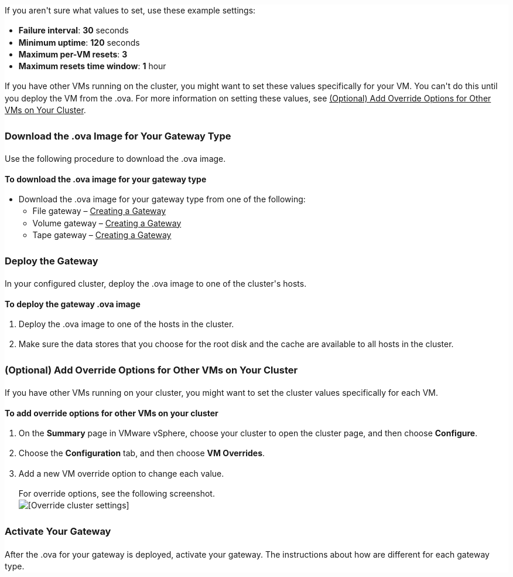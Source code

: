    If you aren't sure what values to set, use these example settings: 
   + **Failure interval**: **30** seconds 
   + **Minimum uptime**: **120** seconds 
   + **Maximum per\-VM resets**: **3**
   + **Maximum resets time window**: **1** hour 

If you have other VMs running on the cluster, you might want to set these values specifically for your VM\. You can't do this until you deploy the VM from the \.ova\. For more information on setting these values, see [\(Optional\) Add Override Options for Other VMs on Your Cluster](#vmware-ha-overrides)\.

### Download the \.ova Image for Your Gateway Type<a name="vmware-ha-download-image"></a>

Use the following procedure to download the \.ova image\.

**To download the \.ova image for your gateway type**
+ Download the \.ova image for your gateway type from one of the following:
  + File gateway – [Creating a Gateway](create-gateway-file.md)
  + Volume gateway – [Creating a Gateway](create-volume-gateway.md)
  + Tape gateway – [Creating a Gateway](create-gateway-vtl.md)

### Deploy the Gateway<a name="vmware-ha-deploy-gateway"></a>

In your configured cluster, deploy the \.ova image to one of the cluster's hosts\.

**To deploy the gateway \.ova image**

1.  Deploy the \.ova image to one of the hosts in the cluster\.

1. Make sure the data stores that you choose for the root disk and the cache are available to all hosts in the cluster\.

### \(Optional\) Add Override Options for Other VMs on Your Cluster<a name="vmware-ha-overrides"></a>

If you have other VMs running on your cluster, you might want to set the cluster values specifically for each VM\. 

**To add override options for other VMs on your cluster**

1. On the **Summary** page in VMware vSphere, choose your cluster to open the cluster page, and then choose **Configure**\.

1. Choose the **Configuration** tab, and then choose **VM Overrides**\.

1. Add a new VM override option to change each value\. 

   For override options, see the following screenshot\.  
![\[Override cluster settings\]](http://docs.aws.amazon.com/storagegateway/latest/userguide/images/override-cluster-settings.png)

### Activate Your Gateway<a name="vmware-ha-activate-gateway"></a>

After the \.ova for your gateway is deployed, activate your gateway\. The instructions about how are different for each gateway type\.
